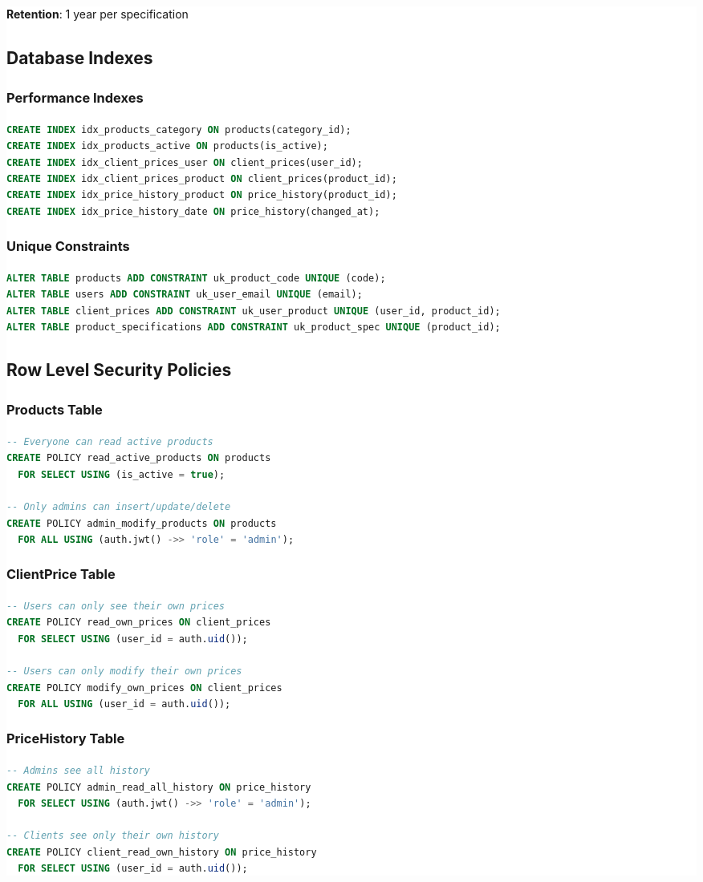 **Retention**: 1 year per specification

## Database Indexes

### Performance Indexes
```sql
CREATE INDEX idx_products_category ON products(category_id);
CREATE INDEX idx_products_active ON products(is_active);
CREATE INDEX idx_client_prices_user ON client_prices(user_id);
CREATE INDEX idx_client_prices_product ON client_prices(product_id);
CREATE INDEX idx_price_history_product ON price_history(product_id);
CREATE INDEX idx_price_history_date ON price_history(changed_at);
```

### Unique Constraints
```sql
ALTER TABLE products ADD CONSTRAINT uk_product_code UNIQUE (code);
ALTER TABLE users ADD CONSTRAINT uk_user_email UNIQUE (email);
ALTER TABLE client_prices ADD CONSTRAINT uk_user_product UNIQUE (user_id, product_id);
ALTER TABLE product_specifications ADD CONSTRAINT uk_product_spec UNIQUE (product_id);
```

## Row Level Security Policies

### Products Table
```sql
-- Everyone can read active products
CREATE POLICY read_active_products ON products
  FOR SELECT USING (is_active = true);

-- Only admins can insert/update/delete
CREATE POLICY admin_modify_products ON products
  FOR ALL USING (auth.jwt() ->> 'role' = 'admin');
```

### ClientPrice Table
```sql
-- Users can only see their own prices
CREATE POLICY read_own_prices ON client_prices
  FOR SELECT USING (user_id = auth.uid());

-- Users can only modify their own prices
CREATE POLICY modify_own_prices ON client_prices
  FOR ALL USING (user_id = auth.uid());
```

### PriceHistory Table
```sql
-- Admins see all history
CREATE POLICY admin_read_all_history ON price_history
  FOR SELECT USING (auth.jwt() ->> 'role' = 'admin');

-- Clients see only their own history
CREATE POLICY client_read_own_history ON price_history
  FOR SELECT USING (user_id = auth.uid());
```

